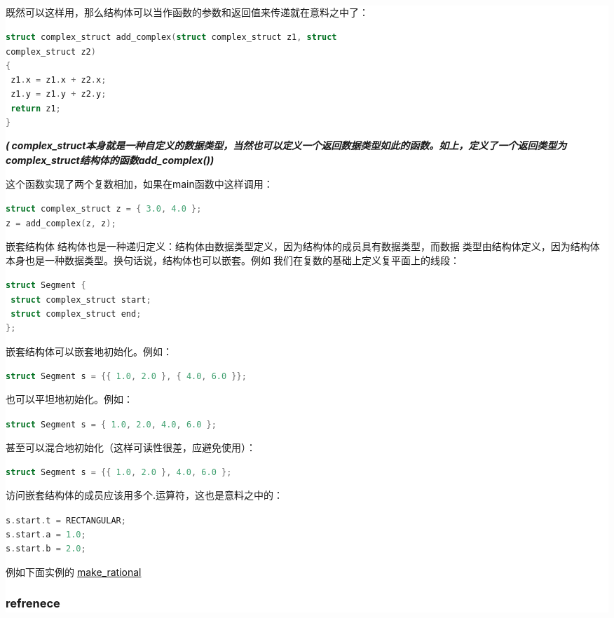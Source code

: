 既然可以这样用，那么结构体可以当作函数的参数和返回值来传递就在意料之中了：

```c
struct complex_struct add_complex(struct complex_struct z1, struct
complex_struct z2)
{
 z1.x = z1.x + z2.x;
 z1.y = z1.y + z2.y;
 return z1;
}
```
***( complex_struct本身就是一种自定义的数据类型，当然也可以定义一个返回数据类型如此的函数。如上，定义了一个返回类型为complex_struct结构体的函数add_complex())***


这个函数实现了两个复数相加，如果在main函数中这样调用：

```c
struct complex_struct z = { 3.0, 4.0 };
z = add_complex(z, z);
```


 嵌套结构体
结构体也是一种递归定义：结构体由数据类型定义，因为结构体的成员具有数据类型，而数据
类型由结构体定义，因为结构体本身也是一种数据类型。换句话说，结构体也可以嵌套。例如
我们在复数的基础上定义复平面上的线段：

```c
struct Segment {
 struct complex_struct start;
 struct complex_struct end;
};
```
嵌套结构体可以嵌套地初始化。例如：
```c
struct Segment s = {{ 1.0, 2.0 }, { 4.0, 6.0 }};
```
也可以平坦地初始化。例如：
```c
struct Segment s = { 1.0, 2.0, 4.0, 6.0 };
```
甚至可以混合地初始化（这样可读性很差，应避免使用）：
```c
struct Segment s = {{ 1.0, 2.0 }, 4.0, 6.0 };
```
访问嵌套结构体的成员应该用多个.运算符，这也是意料之中的：
```c
s.start.t = RECTANGULAR;
s.start.a = 1.0;
s.start.b = 2.0;
```
例如下面实例的 [make_rational](###note1)





### refrenece
